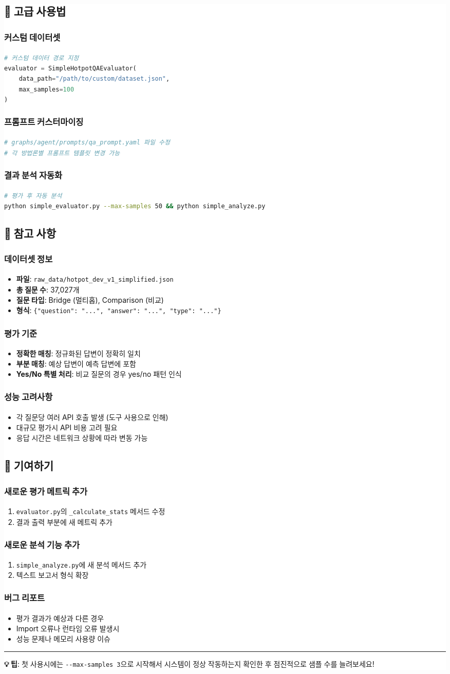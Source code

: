 ## 🚀 고급 사용법

### 커스텀 데이터셋
```python
# 커스텀 데이터 경로 지정
evaluator = SimpleHotpotQAEvaluator(
    data_path="/path/to/custom/dataset.json",
    max_samples=100
)
```

### 프롬프트 커스터마이징
```python
# graphs/agent/prompts/qa_prompt.yaml 파일 수정
# 각 방법론별 프롬프트 템플릿 변경 가능
```

### 결과 분석 자동화
```bash
# 평가 후 자동 분석
python simple_evaluator.py --max-samples 50 && python simple_analyze.py
```

## 📝 참고 사항

### 데이터셋 정보
- **파일**: `raw_data/hotpot_dev_v1_simplified.json`
- **총 질문 수**: 37,027개
- **질문 타입**: Bridge (멀티홉), Comparison (비교)
- **형식**: `{"question": "...", "answer": "...", "type": "..."}`

### 평가 기준
- **정확한 매칭**: 정규화된 답변이 정확히 일치
- **부분 매칭**: 예상 답변이 예측 답변에 포함
- **Yes/No 특별 처리**: 비교 질문의 경우 yes/no 패턴 인식

### 성능 고려사항
- 각 질문당 여러 API 호출 발생 (도구 사용으로 인해)
- 대규모 평가시 API 비용 고려 필요
- 응답 시간은 네트워크 상황에 따라 변동 가능

## 🤝 기여하기

### 새로운 평가 메트릭 추가
1. `evaluator.py`의 `_calculate_stats` 메서드 수정
2. 결과 출력 부분에 새 메트릭 추가

### 새로운 분석 기능 추가
1. `simple_analyze.py`에 새 분석 메서드 추가
2. 텍스트 보고서 형식 확장

### 버그 리포트
- 평가 결과가 예상과 다른 경우
- Import 오류나 런타임 오류 발생시
- 성능 문제나 메모리 사용량 이슈

---

**💡 팁**: 첫 사용시에는 `--max-samples 3`으로 시작해서 시스템이 정상 작동하는지 확인한 후 점진적으로 샘플 수를 늘려보세요!
